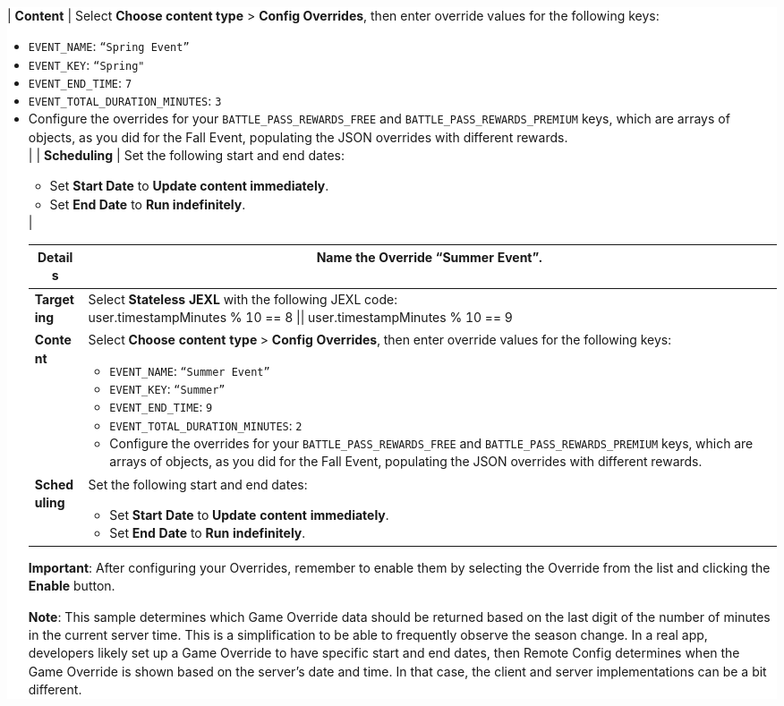 | **Content**    | Select **Choose content type** > **Config Overrides**, then enter override values for the following keys:<br/><ul><li>`EVENT_NAME`: `“Spring Event”`</li><li>`EVENT_KEY`: `“Spring"`</li><li>`EVENT_END_TIME`: `7`</li><li>`EVENT_TOTAL_DURATION_MINUTES`: `3`</li><li>Configure the overrides for your `BATTLE_PASS_REWARDS_FREE` and `BATTLE_PASS_REWARDS_PREMIUM` keys, which are arrays of objects, as you did for the Fall Event, populating the JSON overrides with different rewards.</li> |
| **Scheduling** | Set the following start and end dates:<ul><li>Set **Start Date** to **Update content immediately**.</li><li>Set **End Date** to **Run indefinitely**.</li></ul>                                                                                                                                                                                                                                                                                                                                                                                                                                                                                                                                                                                           |

| **Details**    | Name the Override “Summer Event”.                                                                                                                                                                                                                                                                                                                                                    |
| -------------- | ------------------------------------------------------------------------------------------------------------------------------------------------------------------------------------------------------------------------------------------------------------------------------------------------------------------------------------------------------------------------------------ |
| **Targeting**  | Select **Stateless JEXL** with the following JEXL code:<br>user.timestampMinutes % 10 == 8 &vert;&vert; user.timestampMinutes % 10 == 9                                                                                                                                                                                                                                                                                           |
| **Content**    | Select **Choose content type** > **Config Overrides**, then enter override values for the following keys:<br/><ul><li>`EVENT_NAME`: `“Summer Event”`</li><li>`EVENT_KEY`: `“Summer”`</li><li>`EVENT_END_TIME`: `9`</li><li>`EVENT_TOTAL_DURATION_MINUTES`: `2`</li><li>Configure the overrides for your `BATTLE_PASS_REWARDS_FREE` and `BATTLE_PASS_REWARDS_PREMIUM` keys, which are arrays of objects, as you did for the Fall Event, populating the JSON overrides with different rewards.</li> |
| **Scheduling** | Set the following start and end dates:<ul><li>Set **Start Date** to **Update content immediately**.</li><li>Set **End Date** to **Run indefinitely**.</li></ul>                                                                                                                                                                                                                                                                                                                                                                                                                                                                                                                                                                                           |

**Important**: After configuring your Overrides, remember to enable them by selecting the Override from the list and clicking the **Enable** button.

**Note**: This sample determines which Game Override data should be returned based on the last digit of the number of minutes in the current server time. This is a simplification to be able to frequently observe the season change. In a real app, developers likely set up a Game Override to have specific start and end dates, then Remote Config determines when the Game Override is shown based on the server’s date and time. In that case, the client and server implementations can be a bit different.  
